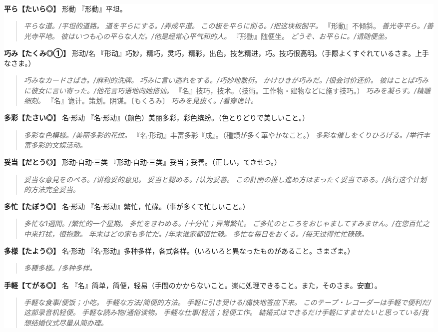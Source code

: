 **平ら【たいら◎】** 形動
『形動』平坦。
> *平らな道。/平坦的道路。*
> *道を平らにする。/弄成平道。*
> *この板を平らに削る。/把这块板刨平。*
『形動』不倾斜。
> *善光寺平ら。/善光寺平地。*
> *彼はいつも心の平らな人だ。/他是经常心平气和的人。*
『形動』随便坐。
> *どうぞ、お平らに。/请随便坐。*

**巧み【たくみ◎①】** 形动/名
『形动』巧妙，精巧，灵巧，精彩，出色，技艺精进，巧。技巧很高明。（手際よくすぐれているさま。上手なさま。）
> *巧みなカードさばき。/麻利的洗牌。*
> *巧みに言い逃れをする。/巧妙地敷衍。*
> *かけひきが巧みだ。/很会讨价还价。*
> *彼はことば巧みに彼女に言い寄った。/他花言巧语地向她搭讪。*
『名』技巧，技术。（技術。工作物・建物などに施す技巧。）
> *巧みを凝らす。/精雕细刻。*
『名』诡计。策划。阴谋。〔もくろみ〕
> *巧みを見抜く。/看穿诡计。*

**多彩【たさい◎】** 名·形动
『名·形动』（颜色）美丽多彩，彩色缤纷。（色とりどりで美しいこと。）
> *多彩な色模様。/美丽多彩的花纹。*
『名·形动』丰富多彩『成』。（種類が多く華やかなこと。）
> *多彩な催しをくりひろげる。/举行丰富多彩的文娱活动。*

**妥当【だとう◎】** 形动·自动·三类
『形动·自动·三类』妥当；妥善。（正しい，てきせつ。）
> *妥当な意見をのべる。/讲稳妥的意见。*
> *妥当と認める。/认为妥善。*
> *この計画の推し進め方はまったく妥当である。/执行这个计划的方法完全妥当。*

**多忙【たぼう◎】** 名·形动
『名·形动』繁忙，忙碌。（事が多くて忙しいこと。）
> *多忙な1週間。/繁忙的一个星期。*
> *多忙をきわめる。/十分忙；异常繁忙。*
> *ご多忙のところをおじゃましてすみません。/在您百忙之中来打扰，很抱歉。*
> *年末はどの家も多忙だ。/年末谁家都很忙碌。*
> *多忙な毎日をおくる。/每天过得忙忙碌碌。*

**多様【たよう◎】** 名·形动
『名·形动』多种多样，各式各样。（いろいろと異なったものがあること。さまざま。）
> *多種多様。/多种多样。*

**手軽【てがる◎】** 名
『名』简单，简便，轻易（手間のかからないこと。楽に処理できること。また，そのさま。安直）。
> *手軽な食事/便饭；小吃。*
> *手軽な方法/简便的方法。*
> *手軽に引き受ける/痛快地答应下来。*
> *このテープ・レコーダーは手軽で便利だ/这部录音机轻便。*
> *手軽な読み物/通俗读物。*
> *手軽な仕事/轻活；轻便工作。*
> *結婚式はできるだけ手軽にすませたいと思っている/我想结婚仪式尽量从简办理。*
